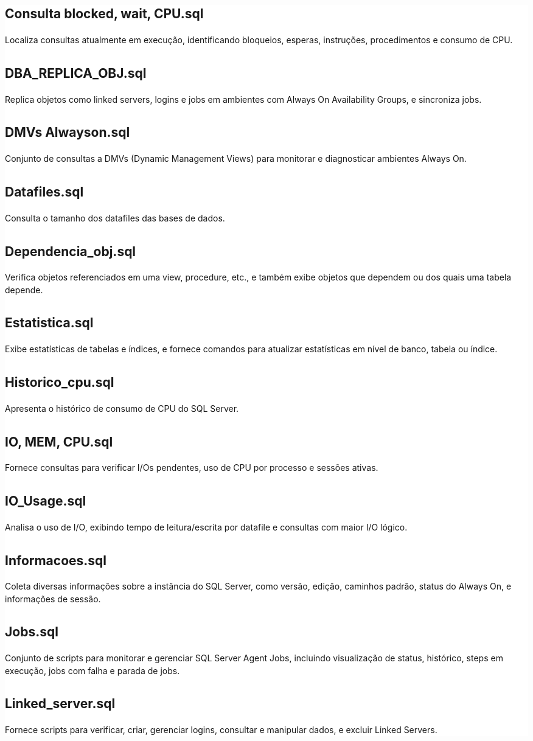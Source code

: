 ## Consulta blocked, wait, CPU.sql
Localiza consultas atualmente em execução, identificando bloqueios, esperas, instruções, procedimentos e consumo de CPU.

## DBA_REPLICA_OBJ.sql
Replica objetos como linked servers, logins e jobs em ambientes com Always On Availability Groups, e sincroniza jobs.

## DMVs Alwayson.sql
Conjunto de consultas a DMVs (Dynamic Management Views) para monitorar e diagnosticar ambientes Always On.

## Datafiles.sql
Consulta o tamanho dos datafiles das bases de dados.

## Dependencia_obj.sql
Verifica objetos referenciados em uma view, procedure, etc., e também exibe objetos que dependem ou dos quais uma tabela depende.

## Estatistica.sql
Exibe estatísticas de tabelas e índices, e fornece comandos para atualizar estatísticas em nível de banco, tabela ou índice.

## Historico_cpu.sql
Apresenta o histórico de consumo de CPU do SQL Server.

## IO, MEM, CPU.sql
Fornece consultas para verificar I/Os pendentes, uso de CPU por processo e sessões ativas.

## IO_Usage.sql
Analisa o uso de I/O, exibindo tempo de leitura/escrita por datafile e consultas com maior I/O lógico.

## Informacoes.sql
Coleta diversas informações sobre a instância do SQL Server, como versão, edição, caminhos padrão, status do Always On, e informações de sessão.

## Jobs.sql
Conjunto de scripts para monitorar e gerenciar SQL Server Agent Jobs, incluindo visualização de status, histórico, steps em execução, jobs com falha e parada de jobs.

## Linked_server.sql
Fornece scripts para verificar, criar, gerenciar logins, consultar e manipular dados, e excluir Linked Servers.
